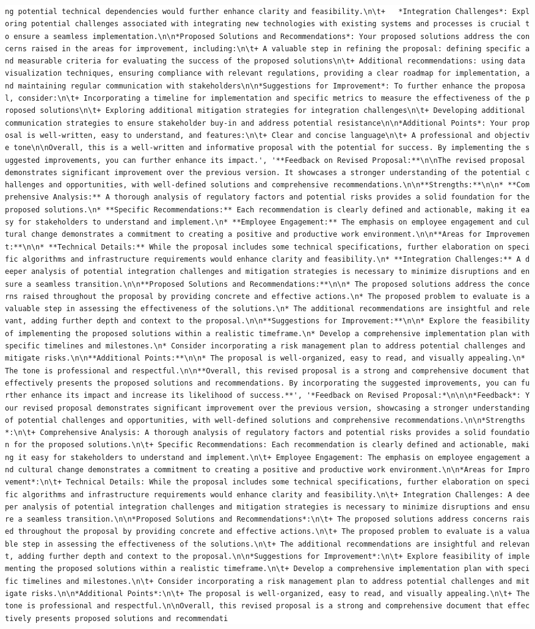  ```md
ng potential technical dependencies would further enhance clarity and feasibility.\n\t+   *Integration Challenges*: Exploring potential challenges associated with integrating new technologies with existing systems and processes is crucial to ensure a seamless implementation.\n\n*Proposed Solutions and Recommendations*: Your proposed solutions address the concerns raised in the areas for improvement, including:\n\t+ A valuable step in refining the proposal: defining specific and measurable criteria for evaluating the success of the proposed solutions\n\t+ Additional recommendations: using data visualization techniques, ensuring compliance with relevant regulations, providing a clear roadmap for implementation, and maintaining regular communication with stakeholders\n\n*Suggestions for Improvement*: To further enhance the proposal, consider:\n\t+ Incorporating a timeline for implementation and specific metrics to measure the effectiveness of the proposed solutions\n\t+ Exploring additional mitigation strategies for integration challenges\n\t+ Developing additional communication strategies to ensure stakeholder buy-in and address potential resistance\n\n*Additional Points*: Your proposal is well-written, easy to understand, and features:\n\t+ Clear and concise language\n\t+ A professional and objective tone\n\nOverall, this is a well-written and informative proposal with the potential for success. By implementing the suggested improvements, you can further enhance its impact.', '**Feedback on Revised Proposal:**\n\nThe revised proposal demonstrates significant improvement over the previous version. It showcases a stronger understanding of the potential challenges and opportunities, with well-defined solutions and comprehensive recommendations.\n\n**Strengths:**\n\n* **Comprehensive Analysis:** A thorough analysis of regulatory factors and potential risks provides a solid foundation for the proposed solutions.\n* **Specific Recommendations:** Each recommendation is clearly defined and actionable, making it easy for stakeholders to understand and implement.\n* **Employee Engagement:** The emphasis on employee engagement and cultural change demonstrates a commitment to creating a positive and productive work environment.\n\n**Areas for Improvement:**\n\n* **Technical Details:** While the proposal includes some technical specifications, further elaboration on specific algorithms and infrastructure requirements would enhance clarity and feasibility.\n* **Integration Challenges:** A deeper analysis of potential integration challenges and mitigation strategies is necessary to minimize disruptions and ensure a seamless transition.\n\n**Proposed Solutions and Recommendations:**\n\n* The proposed solutions address the concerns raised throughout the proposal by providing concrete and effective actions.\n* The proposed problem to evaluate is a valuable step in assessing the effectiveness of the solutions.\n* The additional recommendations are insightful and relevant, adding further depth and context to the proposal.\n\n**Suggestions for Improvement:**\n\n* Explore the feasibility of implementing the proposed solutions within a realistic timeframe.\n* Develop a comprehensive implementation plan with specific timelines and milestones.\n* Consider incorporating a risk management plan to address potential challenges and mitigate risks.\n\n**Additional Points:**\n\n* The proposal is well-organized, easy to read, and visually appealing.\n* The tone is professional and respectful.\n\n**Overall, this revised proposal is a strong and comprehensive document that effectively presents the proposed solutions and recommendations. By incorporating the suggested improvements, you can further enhance its impact and increase its likelihood of success.**', '*Feedback on Revised Proposal:*\n\n\n*Feedback*: Your revised proposal demonstrates significant improvement over the previous version, showcasing a stronger understanding of potential challenges and opportunities, with well-defined solutions and comprehensive recommendations.\n\n*Strengths*:\n\t+ Comprehensive Analysis: A thorough analysis of regulatory factors and potential risks provides a solid foundation for the proposed solutions.\n\t+ Specific Recommendations: Each recommendation is clearly defined and actionable, making it easy for stakeholders to understand and implement.\n\t+ Employee Engagement: The emphasis on employee engagement and cultural change demonstrates a commitment to creating a positive and productive work environment.\n\n*Areas for Improvement*:\n\t+ Technical Details: While the proposal includes some technical specifications, further elaboration on specific algorithms and infrastructure requirements would enhance clarity and feasibility.\n\t+ Integration Challenges: A deeper analysis of potential integration challenges and mitigation strategies is necessary to minimize disruptions and ensure a seamless transition.\n\n*Proposed Solutions and Recommendations*:\n\t+ The proposed solutions address concerns raised throughout the proposal by providing concrete and effective actions.\n\t+ The proposed problem to evaluate is a valuable step in assessing the effectiveness of the solutions.\n\t+ The additional recommendations are insightful and relevant, adding further depth and context to the proposal.\n\n*Suggestions for Improvement*:\n\t+ Explore feasibility of implementing the proposed solutions within a realistic timeframe.\n\t+ Develop a comprehensive implementation plan with specific timelines and milestones.\n\t+ Consider incorporating a risk management plan to address potential challenges and mitigate risks.\n\n*Additional Points*:\n\t+ The proposal is well-organized, easy to read, and visually appealing.\n\t+ The tone is professional and respectful.\n\nOverall, this revised proposal is a strong and comprehensive document that effectively presents proposed solutions and recommendati
 ```